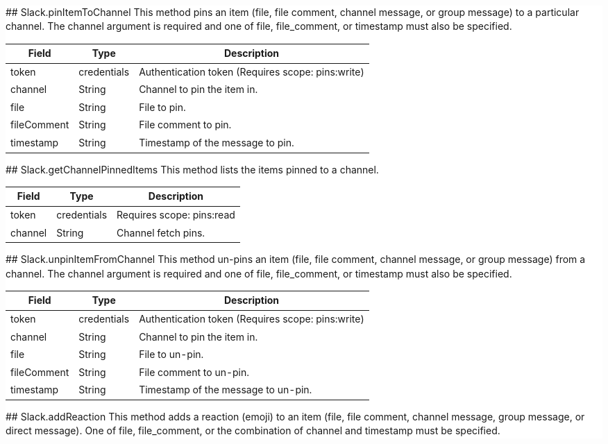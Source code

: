 <a name="pinItemToChannel"/>
## Slack.pinItemToChannel
This method pins an item (file, file comment, channel message, or group message) to a particular channel. The channel argument is required and one of file, file_comment, or timestamp must also be specified.

| Field      | Type       | Description
|------------|------------|----------
| token      | credentials| Authentication token (Requires scope: pins:write)
| channel    | String     | Channel to pin the item in.
| file       | String     | File to pin.
| fileComment| String     | File comment to pin.
| timestamp  | String     |  Timestamp of the message to pin.

<a name="getChannelPinnedItems"/>
## Slack.getChannelPinnedItems
This method lists the items pinned to a channel.

| Field  | Type       | Description
|--------|------------|----------
| token  | credentials| Requires scope: pins:read
| channel| String     | Channel fetch pins.

<a name="unpinItemFromChannel"/>
## Slack.unpinItemFromChannel
This method un-pins an item (file, file comment, channel message, or group message) from a channel. The channel argument is required and one of file, file_comment, or timestamp must also be specified.

| Field      | Type       | Description
|------------|------------|----------
| token      | credentials| Authentication token (Requires scope: pins:write)
| channel    | String     | Channel to pin the item in.
| file       | String     | File to un-pin.
| fileComment| String     | File comment to un-pin.
| timestamp  | String     |  Timestamp of the message to un-pin.

<a name="addReaction"/>
## Slack.addReaction
This method adds a reaction (emoji) to an item (file, file comment, channel message, group message, or direct message). One of file, file_comment, or the combination of channel and timestamp must be specified.
